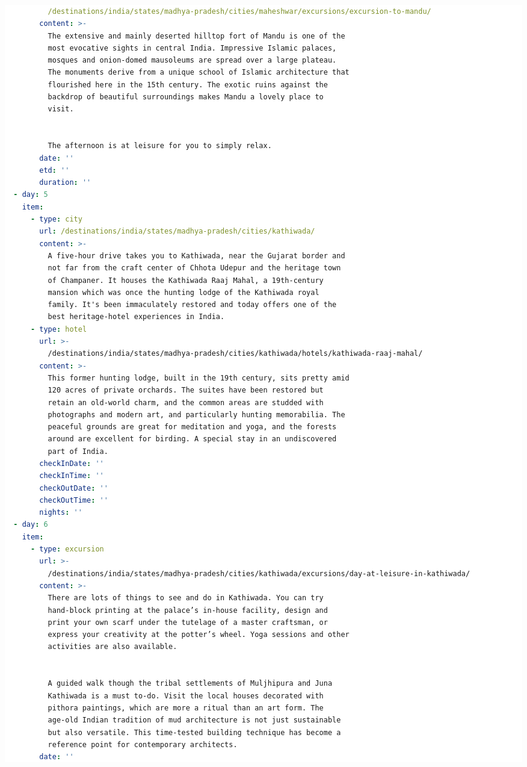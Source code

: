 ```yaml
          /destinations/india/states/madhya-pradesh/cities/maheshwar/excursions/excursion-to-mandu/
        content: >-
          The extensive and mainly deserted hilltop fort of Mandu is one of the
          most evocative sights in central India. Impressive Islamic palaces,
          mosques and onion-domed mausoleums are spread over a large plateau.
          The monuments derive from a unique school of Islamic architecture that
          flourished here in the 15th century. The exotic ruins against the
          backdrop of beautiful surroundings makes Mandu a lovely place to
          visit.


          The afternoon is at leisure for you to simply relax.
        date: ''
        etd: ''
        duration: ''
  - day: 5
    item:
      - type: city
        url: /destinations/india/states/madhya-pradesh/cities/kathiwada/
        content: >-
          A five-hour drive takes you to Kathiwada, near the Gujarat border and
          not far from the craft center of Chhota Udepur and the heritage town
          of Champaner. It houses the Kathiwada Raaj Mahal, a 19th-century
          mansion which was once the hunting lodge of the Kathiwada royal
          family. It's been immaculately restored and today offers one of the
          best heritage-hotel experiences in India.
      - type: hotel
        url: >-
          /destinations/india/states/madhya-pradesh/cities/kathiwada/hotels/kathiwada-raaj-mahal/
        content: >-
          This former hunting lodge, built in the 19th century, sits pretty amid
          120 acres of private orchards. The suites have been restored but
          retain an old-world charm, and the common areas are studded with
          photographs and modern art, and particularly hunting memorabilia. The
          peaceful grounds are great for meditation and yoga, and the forests
          around are excellent for birding. A special stay in an undiscovered
          part of India.
        checkInDate: ''
        checkInTime: ''
        checkOutDate: ''
        checkOutTime: ''
        nights: ''
  - day: 6
    item:
      - type: excursion
        url: >-
          /destinations/india/states/madhya-pradesh/cities/kathiwada/excursions/day-at-leisure-in-kathiwada/
        content: >-
          There are lots of things to see and do in Kathiwada. You can try
          hand-block printing at the palace’s in-house facility, design and
          print your own scarf under the tutelage of a master craftsman, or
          express your creativity at the potter’s wheel. Yoga sessions and other
          activities are also available.


          A guided walk though the tribal settlements of Muljhipura and Juna
          Kathiwada is a must to-do. Visit the local houses decorated with
          pithora paintings, which are more a ritual than an art form. The
          age-old Indian tradition of mud architecture is not just sustainable
          but also versatile. This time-tested building technique has become a
          reference point for contemporary architects.
        date: ''
```